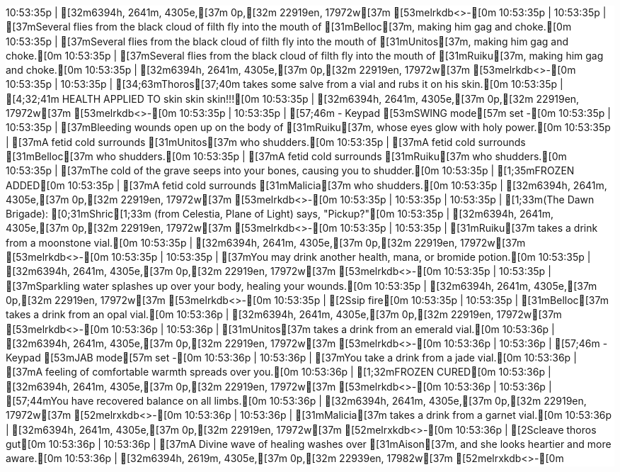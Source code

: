 10:53:35p | [32m6394h, 2641m, 4305e,[37m 0p,[32m 22919en, 17972w[37m [53melrkdb<>-[0m
10:53:35p | 
10:53:35p | [37mSeveral flies from the black cloud of filth fly into the mouth of [31mBelloc[37m, making him gag and choke.[0m
10:53:35p | [37mSeveral flies from the black cloud of filth fly into the mouth of [31mUnitos[37m, making him gag and choke.[0m
10:53:35p | [37mSeveral flies from the black cloud of filth fly into the mouth of [31mRuiku[37m, making him gag and choke.[0m
10:53:35p | [32m6394h, 2641m, 4305e,[37m 0p,[32m 22919en, 17972w[37m [53melrkdb<>-[0m
10:53:35p | 
10:53:35p | [34;63mThoros[37;40m takes some salve from a vial and rubs it on his skin.[0m
10:53:35p | [4;32;41m HEALTH APPLIED TO skin skin skin!!![0m
10:53:35p | [32m6394h, 2641m, 4305e,[37m 0p,[32m 22919en, 17972w[37m [53melrkdb<>-[0m
10:53:35p | 
10:53:35p | [57;46m - Keypad [53mSWING mode[57m set -[0m
10:53:35p | 
10:53:35p | [37mBleeding wounds open up on the body of [31mRuiku[37m, whose eyes glow with holy power.[0m
10:53:35p | [37mA fetid cold surrounds [31mUnitos[37m who shudders.[0m
10:53:35p | [37mA fetid cold surrounds [31mBelloc[37m who shudders.[0m
10:53:35p | [37mA fetid cold surrounds [31mRuiku[37m who shudders.[0m
10:53:35p | [37mThe cold of the grave seeps into your bones, causing you to shudder.[0m
10:53:35p | [1;35mFROZEN ADDED[0m
10:53:35p | [37mA fetid cold surrounds [31mMalicia[37m who shudders.[0m
10:53:35p | [32m6394h, 2641m, 4305e,[37m 0p,[32m 22919en, 17972w[37m [53melrkdb<>-[0m
10:53:35p | 
10:53:35p | 
10:53:35p | [1;33m(The Dawn Brigade): [0;31mShric[1;33m (from Celestia, Plane of Light) says, "Pickup?"[0m
10:53:35p | [32m6394h, 2641m, 4305e,[37m 0p,[32m 22919en, 17972w[37m [53melrkdb<>-[0m
10:53:35p | 
10:53:35p | [31mRuiku[37m takes a drink from a moonstone vial.[0m
10:53:35p | [32m6394h, 2641m, 4305e,[37m 0p,[32m 22919en, 17972w[37m [53melrkdb<>-[0m
10:53:35p | 
10:53:35p | [37mYou may drink another health, mana, or bromide potion.[0m
10:53:35p | [32m6394h, 2641m, 4305e,[37m 0p,[32m 22919en, 17972w[37m [53melrkdb<>-[0m
10:53:35p | 
10:53:35p | [37mSparkling water splashes up over your body, healing your wounds.[0m
10:53:35p | [32m6394h, 2641m, 4305e,[37m 0p,[32m 22919en, 17972w[37m [53melrkdb<>-[0m
10:53:35p | [2Ssip fire[0m
10:53:35p | 
10:53:35p | [31mBelloc[37m takes a drink from an opal vial.[0m
10:53:36p | [32m6394h, 2641m, 4305e,[37m 0p,[32m 22919en, 17972w[37m [53melrkdb<>-[0m
10:53:36p | 
10:53:36p | [31mUnitos[37m takes a drink from an emerald vial.[0m
10:53:36p | [32m6394h, 2641m, 4305e,[37m 0p,[32m 22919en, 17972w[37m [53melrkdb<>-[0m
10:53:36p | 
10:53:36p | [57;46m - Keypad [53mJAB mode[57m set -[0m
10:53:36p | 
10:53:36p | [37mYou take a drink from a jade vial.[0m
10:53:36p | [37mA feeling of comfortable warmth spreads over you.[0m
10:53:36p | [1;32mFROZEN CURED[0m
10:53:36p | [32m6394h, 2641m, 4305e,[37m 0p,[32m 22919en, 17972w[37m [53melrkdb<>-[0m
10:53:36p | 
10:53:36p | [57;44mYou have recovered balance on all limbs.[0m
10:53:36p | [32m6394h, 2641m, 4305e,[37m 0p,[32m 22919en, 17972w[37m [52melrxkdb<>-[0m
10:53:36p | 
10:53:36p | [31mMalicia[37m takes a drink from a garnet vial.[0m
10:53:36p | [32m6394h, 2641m, 4305e,[37m 0p,[32m 22919en, 17972w[37m [52melrxkdb<>-[0m
10:53:36p | [2Scleave thoros gut[0m
10:53:36p | 
10:53:36p | [37mA Divine wave of healing washes over [31mAison[37m, and she looks heartier and more aware.[0m
10:53:36p | [32m6394h, 2619m, 4305e,[37m 0p,[32m 22939en, 17982w[37m [52melrxkdb<>-[0m